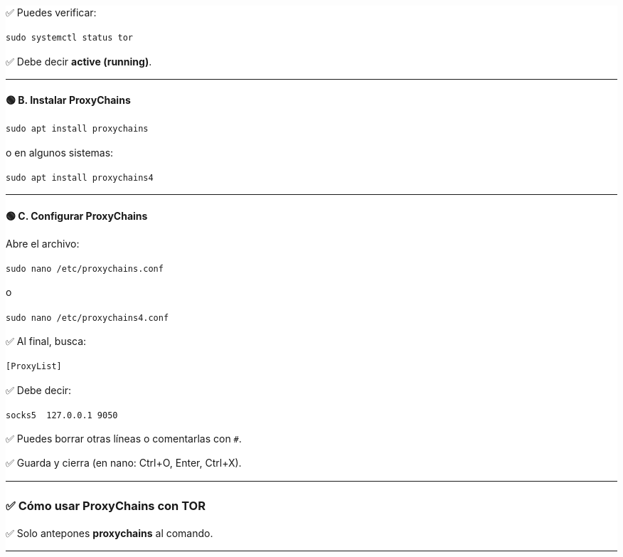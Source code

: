✅ Puedes verificar:

```
sudo systemctl status tor
```

✅ Debe decir **active (running)**.

---

#### 🟢 B. Instalar ProxyChains

```
sudo apt install proxychains
```

o en algunos sistemas:

```
sudo apt install proxychains4
```

---

#### 🟢 C. Configurar ProxyChains

Abre el archivo:

```
sudo nano /etc/proxychains.conf
```

o

```
sudo nano /etc/proxychains4.conf
```

✅ Al final, busca:

```
[ProxyList]
```

✅ Debe decir:

```
socks5  127.0.0.1 9050
```

✅ Puedes borrar otras líneas o comentarlas con `#`.

✅ Guarda y cierra (en nano: Ctrl+O, Enter, Ctrl+X).

---

### ✅ Cómo usar ProxyChains con TOR

✅ Solo antepones **proxychains** al comando.

---
